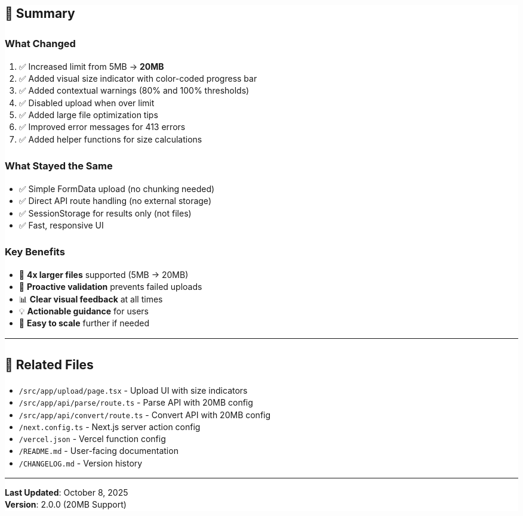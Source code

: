 
## 🎯 Summary

### What Changed
1. ✅ Increased limit from 5MB → **20MB**
2. ✅ Added visual size indicator with color-coded progress bar
3. ✅ Added contextual warnings (80% and 100% thresholds)
4. ✅ Disabled upload when over limit
5. ✅ Added large file optimization tips
6. ✅ Improved error messages for 413 errors
7. ✅ Added helper functions for size calculations

### What Stayed the Same
- ✅ Simple FormData upload (no chunking needed)
- ✅ Direct API route handling (no external storage)
- ✅ SessionStorage for results only (not files)
- ✅ Fast, responsive UI

### Key Benefits
- 🎯 **4x larger files** supported (5MB → 20MB)
- 🚀 **Proactive validation** prevents failed uploads
- 📊 **Clear visual feedback** at all times
- 💡 **Actionable guidance** for users
- 🔧 **Easy to scale** further if needed

---

## 🔗 Related Files

- `/src/app/upload/page.tsx` - Upload UI with size indicators
- `/src/app/api/parse/route.ts` - Parse API with 20MB config
- `/src/app/api/convert/route.ts` - Convert API with 20MB config
- `/next.config.ts` - Next.js server action config
- `/vercel.json` - Vercel function config
- `/README.md` - User-facing documentation
- `/CHANGELOG.md` - Version history

---

**Last Updated**: October 8, 2025  
**Version**: 2.0.0 (20MB Support)
